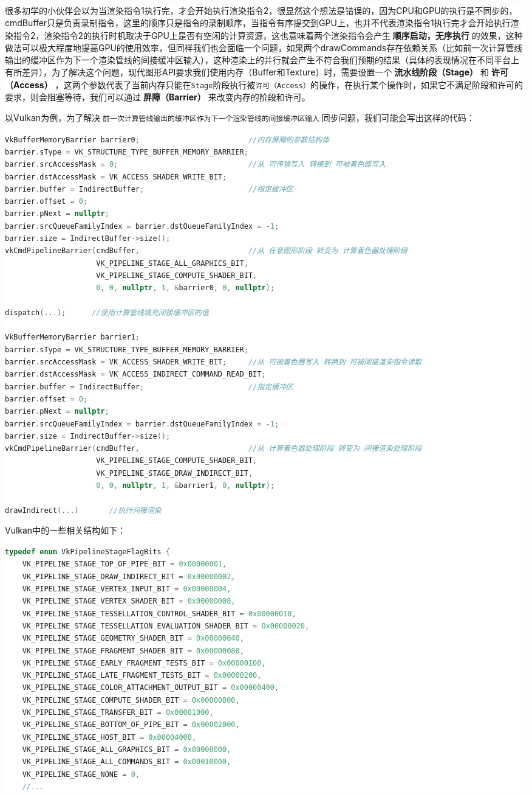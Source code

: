 很多初学的小伙伴会以为当渲染指令1执行完，才会开始执行渲染指令2，很显然这个想法是错误的，因为CPU和GPU的执行是不同步的，cmdBuffer只是负责录制指令，这里的顺序只是指令的录制顺序，当指令有序提交到GPU上，也并不代表渲染指令1执行完才会开始执行渲染指令2，渲染指令2的执行时机取决于GPU上是否有空闲的计算资源，这也意味着两个渲染指令会产生 **顺序启动，无序执行** 的效果，这种做法可以极大程度地提高GPU的使用效率，但同样我们也会面临一个问题，如果两个drawCommands存在依赖关系（比如前一次计算管线输出的缓冲区作为下一个渲染管线的间接缓冲区输入），这种渲染上的并行就会产生不符合我们预期的结果（具体的表现情况在不同平台上有所差异），为了解决这个问题，现代图形API要求我们使用内存（Buffer和Texture）时，需要设置一个 **流水线阶段（Stage）** 和 **许可（Access）** ，这两个参数代表了当前内存只能在`Stage`阶段执行被`许可（Access）`的操作，在执行某个操作时，如果它不满足阶段和许可的要求，则会阻塞等待，我们可以通过 **屏障（Barrier）** 来改变内存的阶段和许可。

以Vulkan为例，为了解决 `前一次计算管线输出的缓冲区作为下一个渲染管线的间接缓冲区输入` 同步问题，我们可能会写出这样的代码：

```C++
VkBufferMemoryBarrier barrier0;							//内存屏障的参数结构体
barrier.sType = VK_STRUCTURE_TYPE_BUFFER_MEMORY_BARRIER;
barrier.srcAccessMask = 0;								//从 可传输写入 转换到 可被着色器写入
barrier.dstAccessMask = VK_ACCESS_SHADER_WRITE_BIT;
barrier.buffer = IndirectBuffer;						//指定缓冲区
barrier.offset = 0;
barrier.pNext = nullptr;
barrier.srcQueueFamilyIndex = barrier.dstQueueFamilyIndex = -1;
barrier.size = IndirectBuffer->size();
vkCmdPipelineBarrier(cmdBuffer,							//从 任意图形阶段 转变为 计算着色器处理阶段
                     VK_PIPELINE_STAGE_ALL_GRAPHICS_BIT, 
                     VK_PIPELINE_STAGE_COMPUTE_SHADER_BIT, 
                     0, 0, nullptr, 1, &barrier0, 0, nullptr);

dispatch(...);		//使用计算管线填充间接缓冲区的值

VkBufferMemoryBarrier barrier1;							
barrier.sType = VK_STRUCTURE_TYPE_BUFFER_MEMORY_BARRIER;
barrier.srcAccessMask = VK_ACCESS_SHADER_WRITE_BIT;		//从 可被着色器写入 转换到 可被间接渲染指令读取
barrier.dstAccessMask = VK_ACCESS_INDIRECT_COMMAND_READ_BIT;
barrier.buffer = IndirectBuffer;						//指定缓冲区
barrier.offset = 0;
barrier.pNext = nullptr;
barrier.srcQueueFamilyIndex = barrier.dstQueueFamilyIndex = -1;
barrier.size = IndirectBuffer->size();
vkCmdPipelineBarrier(cmdBuffer,							//从 计算着色器处理阶段 转变为 间接渲染处理阶段
                     VK_PIPELINE_STAGE_COMPUTE_SHADER_BIT, 
                     VK_PIPELINE_STAGE_DRAW_INDIRECT_BIT, 
                     0, 0, nullptr, 1, &barrier1, 0, nullptr);

drawIndirect(...)		//执行间接渲染
```

Vulkan中的一些相关结构如下：

``` c++
typedef enum VkPipelineStageFlagBits {
    VK_PIPELINE_STAGE_TOP_OF_PIPE_BIT = 0x00000001,
    VK_PIPELINE_STAGE_DRAW_INDIRECT_BIT = 0x00000002,
    VK_PIPELINE_STAGE_VERTEX_INPUT_BIT = 0x00000004,
    VK_PIPELINE_STAGE_VERTEX_SHADER_BIT = 0x00000008,
    VK_PIPELINE_STAGE_TESSELLATION_CONTROL_SHADER_BIT = 0x00000010,
    VK_PIPELINE_STAGE_TESSELLATION_EVALUATION_SHADER_BIT = 0x00000020,
    VK_PIPELINE_STAGE_GEOMETRY_SHADER_BIT = 0x00000040,
    VK_PIPELINE_STAGE_FRAGMENT_SHADER_BIT = 0x00000080,
    VK_PIPELINE_STAGE_EARLY_FRAGMENT_TESTS_BIT = 0x00000100,
    VK_PIPELINE_STAGE_LATE_FRAGMENT_TESTS_BIT = 0x00000200,
    VK_PIPELINE_STAGE_COLOR_ATTACHMENT_OUTPUT_BIT = 0x00000400,
    VK_PIPELINE_STAGE_COMPUTE_SHADER_BIT = 0x00000800,
    VK_PIPELINE_STAGE_TRANSFER_BIT = 0x00001000,
    VK_PIPELINE_STAGE_BOTTOM_OF_PIPE_BIT = 0x00002000,
    VK_PIPELINE_STAGE_HOST_BIT = 0x00004000,
    VK_PIPELINE_STAGE_ALL_GRAPHICS_BIT = 0x00008000,
    VK_PIPELINE_STAGE_ALL_COMMANDS_BIT = 0x00010000,
    VK_PIPELINE_STAGE_NONE = 0,
    //...
```